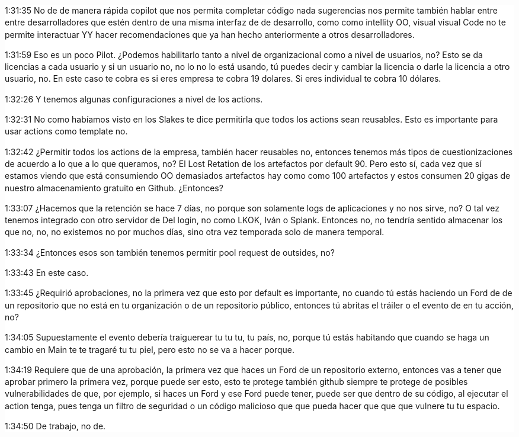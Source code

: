 1:31:35
No de de manera rápida copilot que nos permita completar código nada sugerencias nos permite también hablar entre entre desarrolladores que estén dentro de una misma interfaz de de desarrollo, como como intellity OO, visual visual Code no te permite interactuar YY hacer recomendaciones que ya han hecho anteriormente a otros desarrolladores.

1:31:59
Eso es un poco Pilot. ¿Podemos habilitarlo tanto a nivel de organizacional como a nivel de usuarios, no? Esto se da licencias a cada usuario y si un usuario no, no lo no lo está usando, tú puedes decir y cambiar la licencia o darle la licencia a otro usuario, no. En este caso te cobra es si eres empresa te cobra 19 dolares. Si eres individual te cobra 10 dólares.

1:32:26
Y tenemos algunas configuraciones a nivel de los actions.

1:32:31
No como habíamos visto en los Slakes te dice permitirla que todos los actions sean reusables. Esto es importante para usar actions como template no.

1:32:42
¿Permitir todos los actions de la empresa, también hacer reusables no, entonces tenemos más tipos de cuestionizaciones de acuerdo a lo que a lo que queramos, no? El Lost Retation de los artefactos por default 90. Pero esto sí, cada vez que sí estamos viendo que está consumiendo OO demasiados artefactos hay como como 100 artefactos y estos consumen 20 gigas de nuestro almacenamiento gratuito en Github. ¿Entonces?

1:33:07
¿Hacemos que la retención se hace 7 días, no porque son solamente logs de aplicaciones y no nos sirve, no? O tal vez tenemos integrado con otro servidor de Del login, no como LKOK, Iván o Splank. Entonces no, no tendría sentido almacenar los que no, no, no existemos no por muchos días, sino otra vez temporada solo de manera temporal.

1:33:34
¿Entonces esos son también tenemos permitir pool request de outsides, no?

1:33:43
En este caso.

1:33:45
¿Requirió aprobaciones, no la primera vez que esto por default es importante, no cuando tú estás haciendo un Ford de de un repositorio que no está en tu organización o de un repositorio público, entonces tú abritas el tráiler o el evento de en tu acción, no?

1:34:05
Supuestamente el evento debería traiguerear tu tu tu, tu país, no, porque tú estás habitando que cuando se haga un cambio en Main te te tragaré tu tu piel, pero esto no se va a hacer porque.

1:34:19
Requiere que de una aprobación, la primera vez que haces un Ford de un repositorio externo, entonces vas a tener que aprobar primero la primera vez, porque puede ser esto, esto te protege también github siempre te protege de posibles vulnerabilidades de que, por ejemplo, si haces un Ford y ese Ford puede tener, puede ser que dentro de su código, al ejecutar el action tenga, pues tenga un filtro de seguridad o un código malicioso que que pueda hacer que que que vulnere tu tu espacio.

1:34:50
De trabajo, no de.
